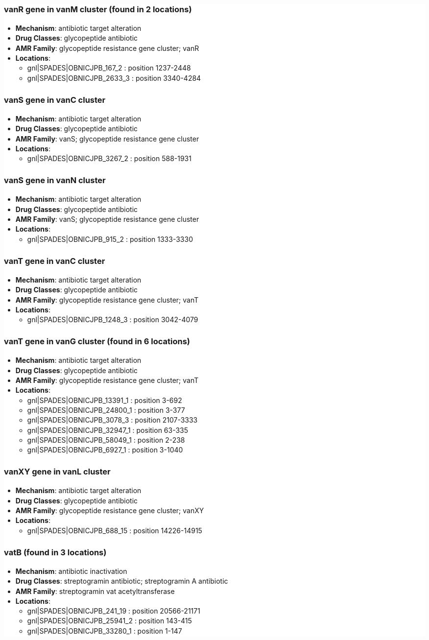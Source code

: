 ### vanR gene in vanM cluster (found in 2 locations)
- **Mechanism**: antibiotic target alteration
- **Drug Classes**: glycopeptide antibiotic
- **AMR Family**: glycopeptide resistance gene cluster; vanR
- **Locations**:
  - gnl|SPADES|OBNICJPB_167_2 : position 1237-2448
  - gnl|SPADES|OBNICJPB_2633_3 : position 3340-4284

### vanS gene in vanC cluster
- **Mechanism**: antibiotic target alteration
- **Drug Classes**: glycopeptide antibiotic
- **AMR Family**: vanS; glycopeptide resistance gene cluster
- **Locations**:
  - gnl|SPADES|OBNICJPB_3267_2 : position 588-1931

### vanS gene in vanN cluster
- **Mechanism**: antibiotic target alteration
- **Drug Classes**: glycopeptide antibiotic
- **AMR Family**: vanS; glycopeptide resistance gene cluster
- **Locations**:
  - gnl|SPADES|OBNICJPB_915_2 : position 1333-3330

### vanT gene in vanC cluster
- **Mechanism**: antibiotic target alteration
- **Drug Classes**: glycopeptide antibiotic
- **AMR Family**: glycopeptide resistance gene cluster; vanT
- **Locations**:
  - gnl|SPADES|OBNICJPB_1248_3 : position 3042-4079

### vanT gene in vanG cluster (found in 6 locations)
- **Mechanism**: antibiotic target alteration
- **Drug Classes**: glycopeptide antibiotic
- **AMR Family**: glycopeptide resistance gene cluster; vanT
- **Locations**:
  - gnl|SPADES|OBNICJPB_13391_1 : position 3-692
  - gnl|SPADES|OBNICJPB_24800_1 : position 3-377
  - gnl|SPADES|OBNICJPB_3078_3 : position 2107-3333
  - gnl|SPADES|OBNICJPB_32947_1 : position 63-335
  - gnl|SPADES|OBNICJPB_58049_1 : position 2-238
  - gnl|SPADES|OBNICJPB_6927_1 : position 3-1040

### vanXY gene in vanL cluster
- **Mechanism**: antibiotic target alteration
- **Drug Classes**: glycopeptide antibiotic
- **AMR Family**: glycopeptide resistance gene cluster; vanXY
- **Locations**:
  - gnl|SPADES|OBNICJPB_688_15 : position 14226-14915

### vatB (found in 3 locations)
- **Mechanism**: antibiotic inactivation
- **Drug Classes**: streptogramin antibiotic; streptogramin A antibiotic
- **AMR Family**: streptogramin vat acetyltransferase
- **Locations**:
  - gnl|SPADES|OBNICJPB_241_19 : position 20566-21171
  - gnl|SPADES|OBNICJPB_25941_2 : position 143-415
  - gnl|SPADES|OBNICJPB_33280_1 : position 1-147
